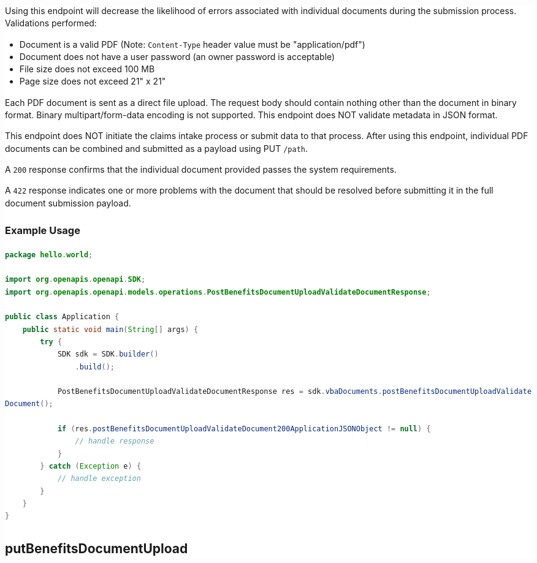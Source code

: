 Using this endpoint will decrease the likelihood of errors associated with individual documents during
the submission process. Validations performed:
* Document is a valid PDF (Note: `Content-Type` header value must be "application/pdf")
* Document does not have a user password (an owner password is acceptable)
* File size does not exceed 100 MB
* Page size does not exceed 21" x 21"

Each PDF document is sent as a direct file upload. The request body should contain nothing other than the document in
binary format. Binary multipart/form-data encoding is not supported. This endpoint does NOT validate metadata in JSON
format.

This endpoint does NOT initiate the claims intake process or submit data to that process. After using this endpoint,
individual PDF documents can be combined and submitted as a payload using PUT `/path`.

A `200` response confirms that the individual document provided passes the system requirements.

A `422` response indicates one or more problems with the document that should be resolved before submitting it in the
full document submission payload.


### Example Usage

```java
package hello.world;

import org.openapis.openapi.SDK;
import org.openapis.openapi.models.operations.PostBenefitsDocumentUploadValidateDocumentResponse;

public class Application {
    public static void main(String[] args) {
        try {
            SDK sdk = SDK.builder()
                .build();

            PostBenefitsDocumentUploadValidateDocumentResponse res = sdk.vbaDocuments.postBenefitsDocumentUploadValidateDocument();

            if (res.postBenefitsDocumentUploadValidateDocument200ApplicationJSONObject != null) {
                // handle response
            }
        } catch (Exception e) {
            // handle exception
        }
    }
}
```

## putBenefitsDocumentUpload

